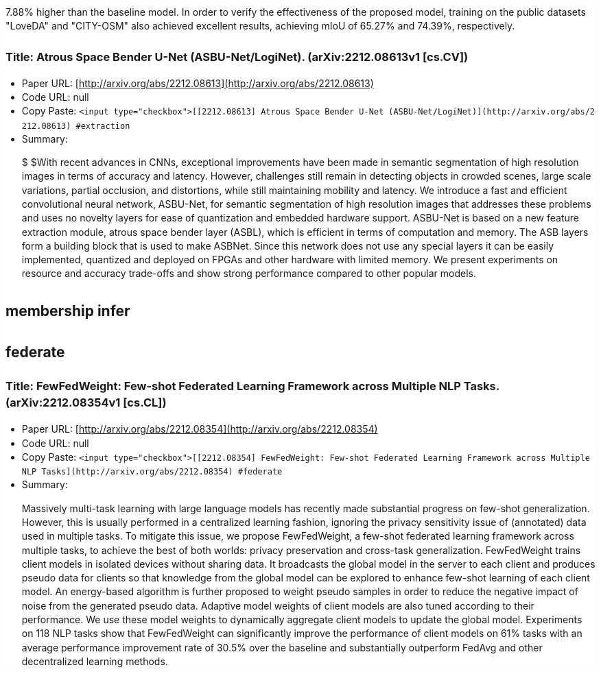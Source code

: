 7.88% higher than the baseline model. In order to verify the effectiveness of
the proposed model, training on the public datasets "LoveDA" and "CITY-OSM"
also achieved excellent results, achieving mIoU of 65.27% and 74.39%,
respectively.
</p>

### Title: Atrous Space Bender U-Net (ASBU-Net/LogiNet). (arXiv:2212.08613v1 [cs.CV])
* Paper URL: [http://arxiv.org/abs/2212.08613](http://arxiv.org/abs/2212.08613)
* Code URL: null
* Copy Paste: `<input type="checkbox">[[2212.08613] Atrous Space Bender U-Net (ASBU-Net/LogiNet)](http://arxiv.org/abs/2212.08613) #extraction`
* Summary: <p>$ $With recent advances in CNNs, exceptional improvements have been made in
semantic segmentation of high resolution images in terms of accuracy and
latency. However, challenges still remain in detecting objects in crowded
scenes, large scale variations, partial occlusion, and distortions, while still
maintaining mobility and latency. We introduce a fast and efficient
convolutional neural network, ASBU-Net, for semantic segmentation of high
resolution images that addresses these problems and uses no novelty layers for
ease of quantization and embedded hardware support. ASBU-Net is based on a new
feature extraction module, atrous space bender layer (ASBL), which is efficient
in terms of computation and memory. The ASB layers form a building block that
is used to make ASBNet. Since this network does not use any special layers it
can be easily implemented, quantized and deployed on FPGAs and other hardware
with limited memory. We present experiments on resource and accuracy trade-offs
and show strong performance compared to other popular models.
</p>

## membership infer
## federate
### Title: FewFedWeight: Few-shot Federated Learning Framework across Multiple NLP Tasks. (arXiv:2212.08354v1 [cs.CL])
* Paper URL: [http://arxiv.org/abs/2212.08354](http://arxiv.org/abs/2212.08354)
* Code URL: null
* Copy Paste: `<input type="checkbox">[[2212.08354] FewFedWeight: Few-shot Federated Learning Framework across Multiple NLP Tasks](http://arxiv.org/abs/2212.08354) #federate`
* Summary: <p>Massively multi-task learning with large language models has recently made
substantial progress on few-shot generalization. However, this is usually
performed in a centralized learning fashion, ignoring the privacy sensitivity
issue of (annotated) data used in multiple tasks. To mitigate this issue, we
propose FewFedWeight, a few-shot federated learning framework across multiple
tasks, to achieve the best of both worlds: privacy preservation and cross-task
generalization. FewFedWeight trains client models in isolated devices without
sharing data. It broadcasts the global model in the server to each client and
produces pseudo data for clients so that knowledge from the global model can be
explored to enhance few-shot learning of each client model. An energy-based
algorithm is further proposed to weight pseudo samples in order to reduce the
negative impact of noise from the generated pseudo data. Adaptive model weights
of client models are also tuned according to their performance. We use these
model weights to dynamically aggregate client models to update the global
model. Experiments on 118 NLP tasks show that FewFedWeight can significantly
improve the performance of client models on 61% tasks with an average
performance improvement rate of 30.5% over the baseline and substantially
outperform FedAvg and other decentralized learning methods.
</p>
